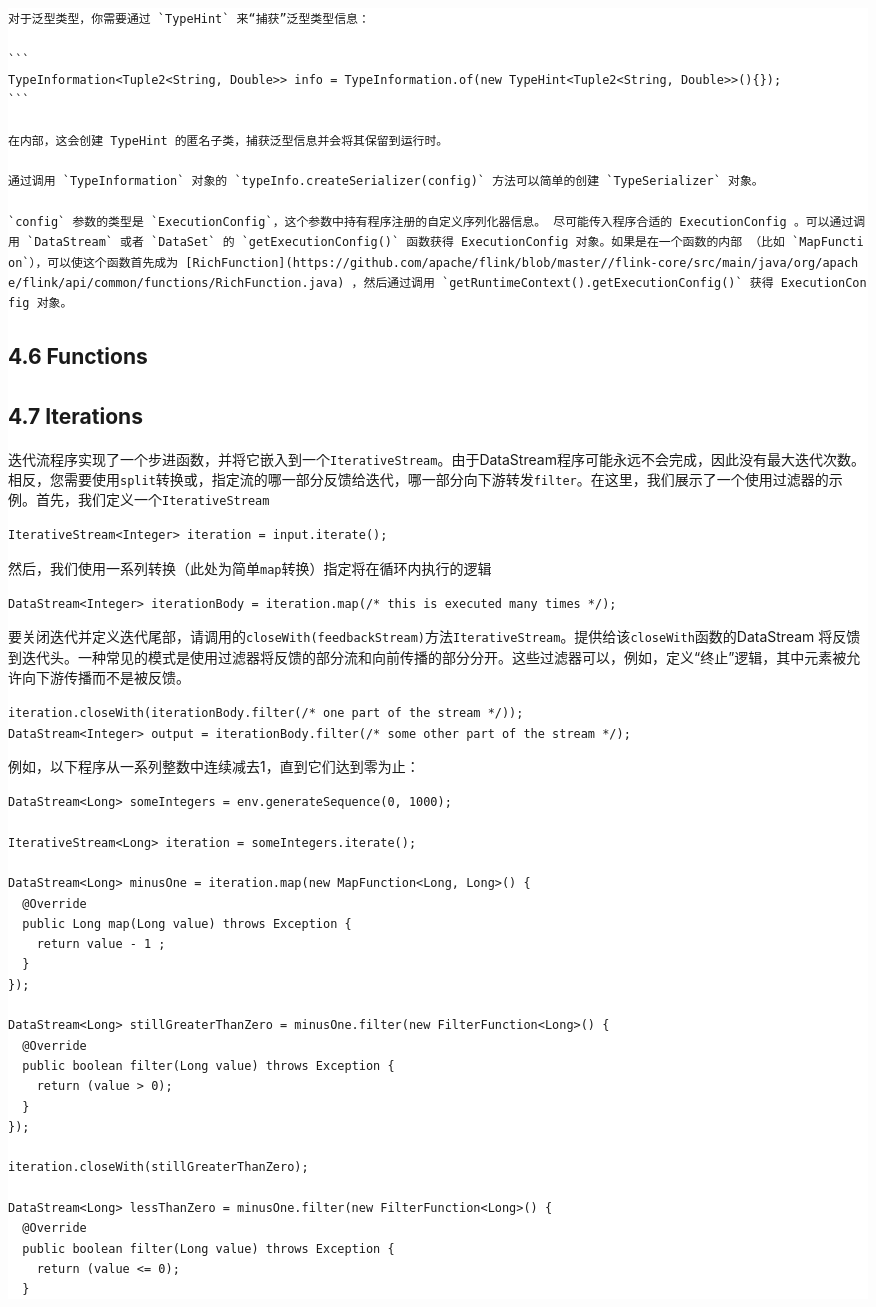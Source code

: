     对于泛型类型，你需要通过 `TypeHint` 来“捕获”泛型类型信息：

    ```
    TypeInformation<Tuple2<String, Double>> info = TypeInformation.of(new TypeHint<Tuple2<String, Double>>(){});
    ```

    在内部，这会创建 TypeHint 的匿名子类，捕获泛型信息并会将其保留到运行时。

    通过调用 `TypeInformation` 对象的 `typeInfo.createSerializer(config)` 方法可以简单的创建 `TypeSerializer` 对象。

    `config` 参数的类型是 `ExecutionConfig`，这个参数中持有程序注册的自定义序列化器信息。 尽可能传入程序合适的 ExecutionConfig 。可以通过调用 `DataStream` 或者 `DataSet` 的 `getExecutionConfig()` 函数获得 ExecutionConfig 对象。如果是在一个函数的内部 （比如 `MapFunction`），可以使这个函数首先成为 [RichFunction](https://github.com/apache/flink/blob/master//flink-core/src/main/java/org/apache/flink/api/common/functions/RichFunction.java) ，然后通过调用 `getRuntimeContext().getExecutionConfig()` 获得 ExecutionConfig 对象。
## 4.6 Functions
## 4.7 Iterations

迭代流程序实现了一个步进函数，并将它嵌入到一个`IterativeStream`。由于DataStream程序可能永远不会完成，因此没有最大迭代次数。相反，您需要使用`split`转换或，指定流的哪一部分反馈给迭代，哪一部分向下游转发`filter`。在这里，我们展示了一个使用过滤器的示例。首先，我们定义一个`IterativeStream`

```
IterativeStream<Integer> iteration = input.iterate();
```

然后，我们使用一系列转换（此处为简单`map`转换）指定将在循环内执行的逻辑

```
DataStream<Integer> iterationBody = iteration.map(/* this is executed many times */);
```

要关闭迭代并定义迭代尾部，请调用的`closeWith(feedbackStream)`方法`IterativeStream`。提供给该`closeWith`函数的DataStream 将反馈到迭代头。一种常见的模式是使用过滤器将反馈的部分流和向前传播的部分分开。这些过滤器可以，例如，定义“终止”逻辑，其中元素被允许向下游传播而不是被反馈。

```
iteration.closeWith(iterationBody.filter(/* one part of the stream */));
DataStream<Integer> output = iterationBody.filter(/* some other part of the stream */);
```

例如，以下程序从一系列整数中连续减去1，直到它们达到零为止：

```
DataStream<Long> someIntegers = env.generateSequence(0, 1000);

IterativeStream<Long> iteration = someIntegers.iterate();

DataStream<Long> minusOne = iteration.map(new MapFunction<Long, Long>() {
  @Override
  public Long map(Long value) throws Exception {
    return value - 1 ;
  }
});

DataStream<Long> stillGreaterThanZero = minusOne.filter(new FilterFunction<Long>() {
  @Override
  public boolean filter(Long value) throws Exception {
    return (value > 0);
  }
});

iteration.closeWith(stillGreaterThanZero);

DataStream<Long> lessThanZero = minusOne.filter(new FilterFunction<Long>() {
  @Override
  public boolean filter(Long value) throws Exception {
    return (value <= 0);
  }
```